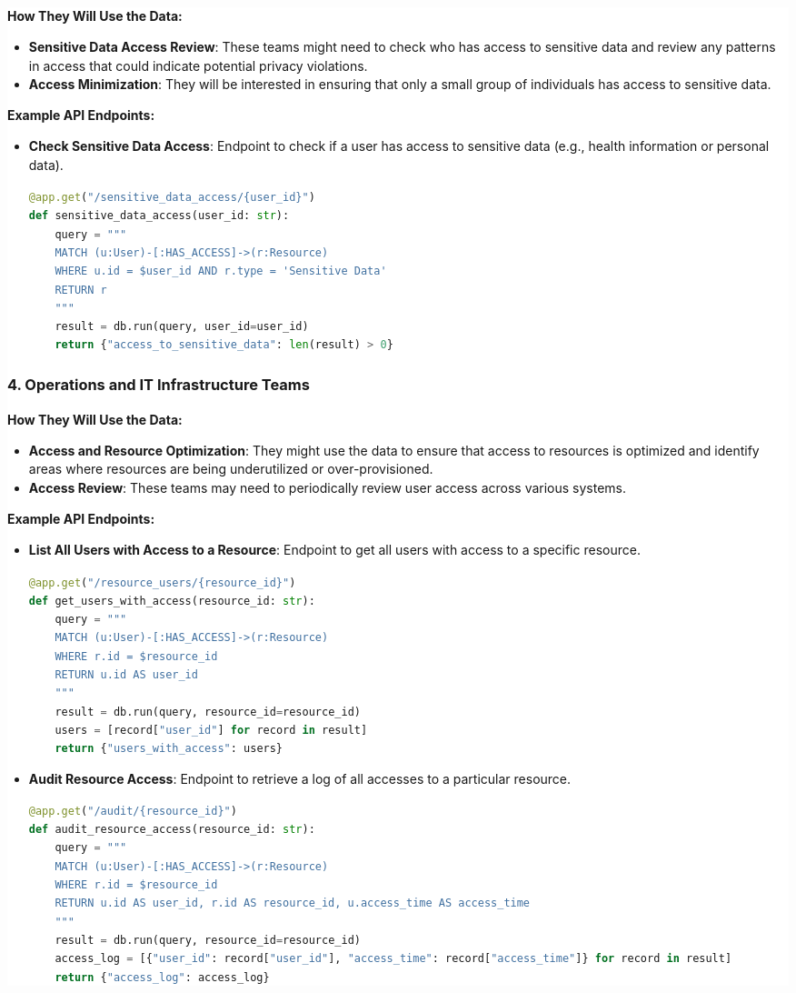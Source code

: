    **How They Will Use the Data:**
   - **Sensitive Data Access Review**: These teams might need to check who has access to sensitive data and review any patterns in access that could indicate potential privacy violations.
   - **Access Minimization**: They will be interested in ensuring that only a small group of individuals has access to sensitive data.

   **Example API Endpoints:**
   - **Check Sensitive Data Access**: Endpoint to check if a user has access to sensitive data (e.g., health information or personal data).
     ```python
     @app.get("/sensitive_data_access/{user_id}")
     def sensitive_data_access(user_id: str):
         query = """
         MATCH (u:User)-[:HAS_ACCESS]->(r:Resource)
         WHERE u.id = $user_id AND r.type = 'Sensitive Data'
         RETURN r
         """
         result = db.run(query, user_id=user_id)
         return {"access_to_sensitive_data": len(result) > 0}
     ```

### 4. **Operations and IT Infrastructure Teams**

   **How They Will Use the Data:**
   - **Access and Resource Optimization**: They might use the data to ensure that access to resources is optimized and identify areas where resources are being underutilized or over-provisioned.
   - **Access Review**: These teams may need to periodically review user access across various systems.

   **Example API Endpoints:**
   - **List All Users with Access to a Resource**: Endpoint to get all users with access to a specific resource.
     ```python
     @app.get("/resource_users/{resource_id}")
     def get_users_with_access(resource_id: str):
         query = """
         MATCH (u:User)-[:HAS_ACCESS]->(r:Resource)
         WHERE r.id = $resource_id
         RETURN u.id AS user_id
         """
         result = db.run(query, resource_id=resource_id)
         users = [record["user_id"] for record in result]
         return {"users_with_access": users}
     ```

   - **Audit Resource Access**: Endpoint to retrieve a log of all accesses to a particular resource.
     ```python
     @app.get("/audit/{resource_id}")
     def audit_resource_access(resource_id: str):
         query = """
         MATCH (u:User)-[:HAS_ACCESS]->(r:Resource)
         WHERE r.id = $resource_id
         RETURN u.id AS user_id, r.id AS resource_id, u.access_time AS access_time
         """
         result = db.run(query, resource_id=resource_id)
         access_log = [{"user_id": record["user_id"], "access_time": record["access_time"]} for record in result]
         return {"access_log": access_log}
     ```
